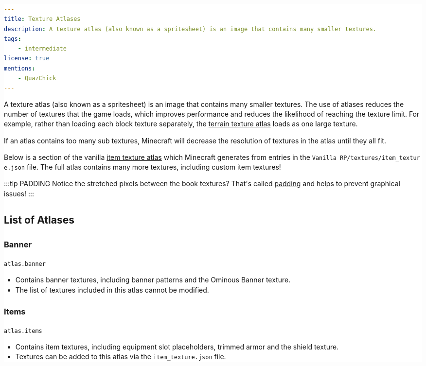 ```yaml
---
title: Texture Atlases
description: A texture atlas (also known as a spritesheet) is an image that contains many smaller textures.
tags:
    - intermediate
license: true
mentions:
    - QuazChick
---
```


A texture atlas (also known as a spritesheet) is an image that contains many smaller textures.
The use of atlases reduces the number of textures that the game loads, which improves performance and reduces the likelihood of reaching the texture limit.
For example, rather than loading each block texture separately, the [terrain texture atlas](#terrain) loads as one large texture.

If an atlas contains too many sub textures, Minecraft will decrease the resolution of textures in the atlas until they all fit.

Below is a section of the vanilla [item texture atlas](#items) which Minecraft generates from entries in the `Vanilla RP/textures/item_texture.json` file.
The full atlas contains many more textures, including custom item textures!

<WikiImage
    alt="A collection of vanilla item textures."
    src="/assets/images/concepts/texture-atlases/item_atlas_sample.png"
    width="496"
    pixelated
/>

:::tip PADDING
Notice the stretched pixels between the book textures? That's called [padding](#padding) and helps to prevent graphical issues!
:::

## List of Atlases

### Banner

`atlas.banner`

-   Contains banner textures, including banner patterns and the Ominous Banner texture.
-   The list of textures included in this atlas cannot be modified.

### Items

`atlas.items`

-   Contains item textures, including equipment slot placeholders, trimmed armor and the shield texture.
-   Textures can be added to this atlas via the `item_texture.json` file.
